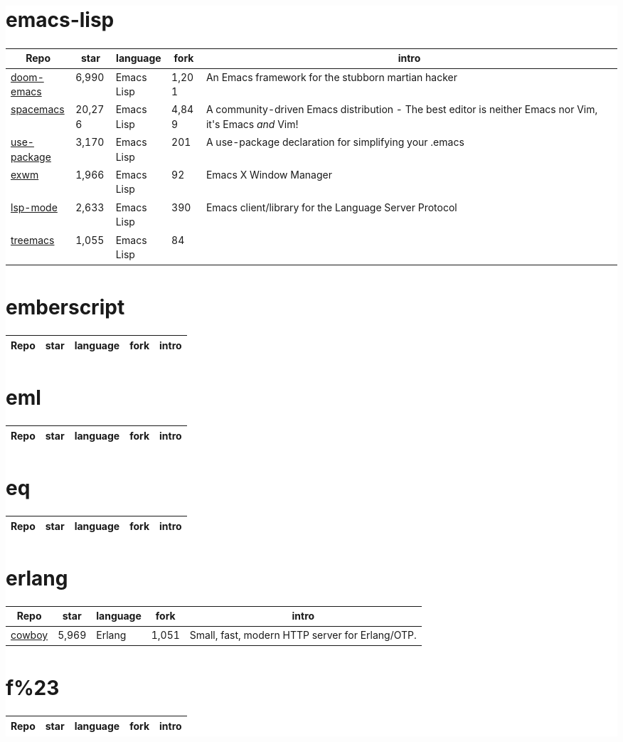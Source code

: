 
# emacs-lisp

Repo|star|language|fork|intro
-|-|-|-|-
[doom-emacs](https://github.com/hlissner/doom-emacs)|6,990|Emacs Lisp|1,201|An Emacs framework for the stubborn martian hacker
[spacemacs](https://github.com/syl20bnr/spacemacs)|20,276|Emacs Lisp|4,849|A community-driven Emacs distribution - The best editor is neither Emacs nor Vim, it's Emacs *and* Vim!
[use-package](https://github.com/jwiegley/use-package)|3,170|Emacs Lisp|201|A use-package declaration for simplifying your .emacs
[exwm](https://github.com/ch11ng/exwm)|1,966|Emacs Lisp|92|Emacs X Window Manager
[lsp-mode](https://github.com/emacs-lsp/lsp-mode)|2,633|Emacs Lisp|390|Emacs client/library for the Language Server Protocol
[treemacs](https://github.com/Alexander-Miller/treemacs)|1,055|Emacs Lisp|84|


# emberscript

Repo|star|language|fork|intro
-|-|-|-|-



# eml

Repo|star|language|fork|intro
-|-|-|-|-



# eq

Repo|star|language|fork|intro
-|-|-|-|-



# erlang

Repo|star|language|fork|intro
-|-|-|-|-
[cowboy](https://github.com/ninenines/cowboy)|5,969|Erlang|1,051|Small, fast, modern HTTP server for Erlang/OTP.


# f%23

Repo|star|language|fork|intro
-|-|-|-|-
